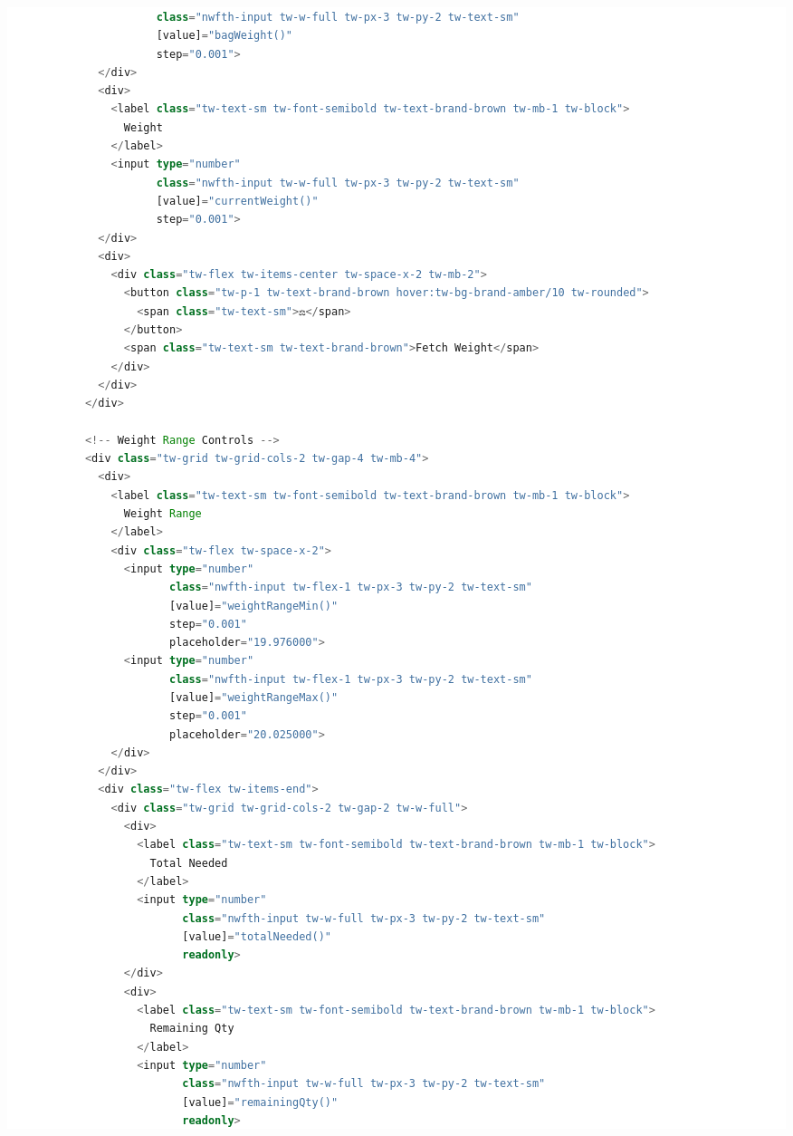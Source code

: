 ```typescript
                       class="nwfth-input tw-w-full tw-px-3 tw-py-2 tw-text-sm"
                       [value]="bagWeight()"
                       step="0.001">
              </div>
              <div>
                <label class="tw-text-sm tw-font-semibold tw-text-brand-brown tw-mb-1 tw-block">
                  Weight
                </label>
                <input type="number"
                       class="nwfth-input tw-w-full tw-px-3 tw-py-2 tw-text-sm"
                       [value]="currentWeight()"
                       step="0.001">
              </div>
              <div>
                <div class="tw-flex tw-items-center tw-space-x-2 tw-mb-2">
                  <button class="tw-p-1 tw-text-brand-brown hover:tw-bg-brand-amber/10 tw-rounded">
                    <span class="tw-text-sm">⚖️</span>
                  </button>
                  <span class="tw-text-sm tw-text-brand-brown">Fetch Weight</span>
                </div>
              </div>
            </div>

            <!-- Weight Range Controls -->
            <div class="tw-grid tw-grid-cols-2 tw-gap-4 tw-mb-4">
              <div>
                <label class="tw-text-sm tw-font-semibold tw-text-brand-brown tw-mb-1 tw-block">
                  Weight Range
                </label>
                <div class="tw-flex tw-space-x-2">
                  <input type="number"
                         class="nwfth-input tw-flex-1 tw-px-3 tw-py-2 tw-text-sm"
                         [value]="weightRangeMin()"
                         step="0.001"
                         placeholder="19.976000">
                  <input type="number"
                         class="nwfth-input tw-flex-1 tw-px-3 tw-py-2 tw-text-sm"
                         [value]="weightRangeMax()"
                         step="0.001"
                         placeholder="20.025000">
                </div>
              </div>
              <div class="tw-flex tw-items-end">
                <div class="tw-grid tw-grid-cols-2 tw-gap-2 tw-w-full">
                  <div>
                    <label class="tw-text-sm tw-font-semibold tw-text-brand-brown tw-mb-1 tw-block">
                      Total Needed
                    </label>
                    <input type="number"
                           class="nwfth-input tw-w-full tw-px-3 tw-py-2 tw-text-sm"
                           [value]="totalNeeded()"
                           readonly>
                  </div>
                  <div>
                    <label class="tw-text-sm tw-font-semibold tw-text-brand-brown tw-mb-1 tw-block">
                      Remaining Qty
                    </label>
                    <input type="number"
                           class="nwfth-input tw-w-full tw-px-3 tw-py-2 tw-text-sm"
                           [value]="remainingQty()"
                           readonly>
```
